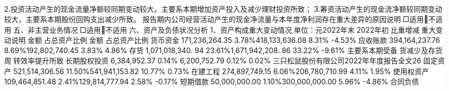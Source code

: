 2.投资活动产生的现金流量净额较同期变动较大，主要系本期增加资产投入及减少理财投资所致；
3.筹资活动产生的现金流净额较同期变动较大，主要系本期股份回购支出减少所致。
报告期内公司经营活动产生的现金净流量与本年度净利润存在重大差异的原因说明
□适用不适用
五、非主营业务情况
□适用不适用
六、资产及负债状况分析
1、资产构成重大变动情况
单位：元2022年末
2022年初
比重增减
重大变动说明
金额
占总资产比例
金额
占总资产比例
货币资金
171,236,264.35
3.78%418,133,636.08
8.31%
-4.53%
应收账款
394,164,237.76
8.69%192,802,740.45
3.83%
4.86%
存货
1,071,018,340.
94
23.61%1,671,942,208.
86
33.22%
-9.61%
主要系本期受备
货减少及存货周
转效率提升所致
长期股权投资
6,384,952.37
0.14%
6,200,752.79
0.12%
0.02%
三只松鼠股份有限公司2022年年度报告全文26
固定资产
521,514,306.56
11.50%541,941,153.82
10.77%
0.73%
在建工程
274,897,749.15
6.06%206,780,710.99
4.11%
1.95%
使用权资产
109,464,851.48
2.41%129,814,777.94
2.58%
-0.17%
短期借款
50,000,000.00
1.10%300,000,000.00
5.96%
-4.86%
合同负债